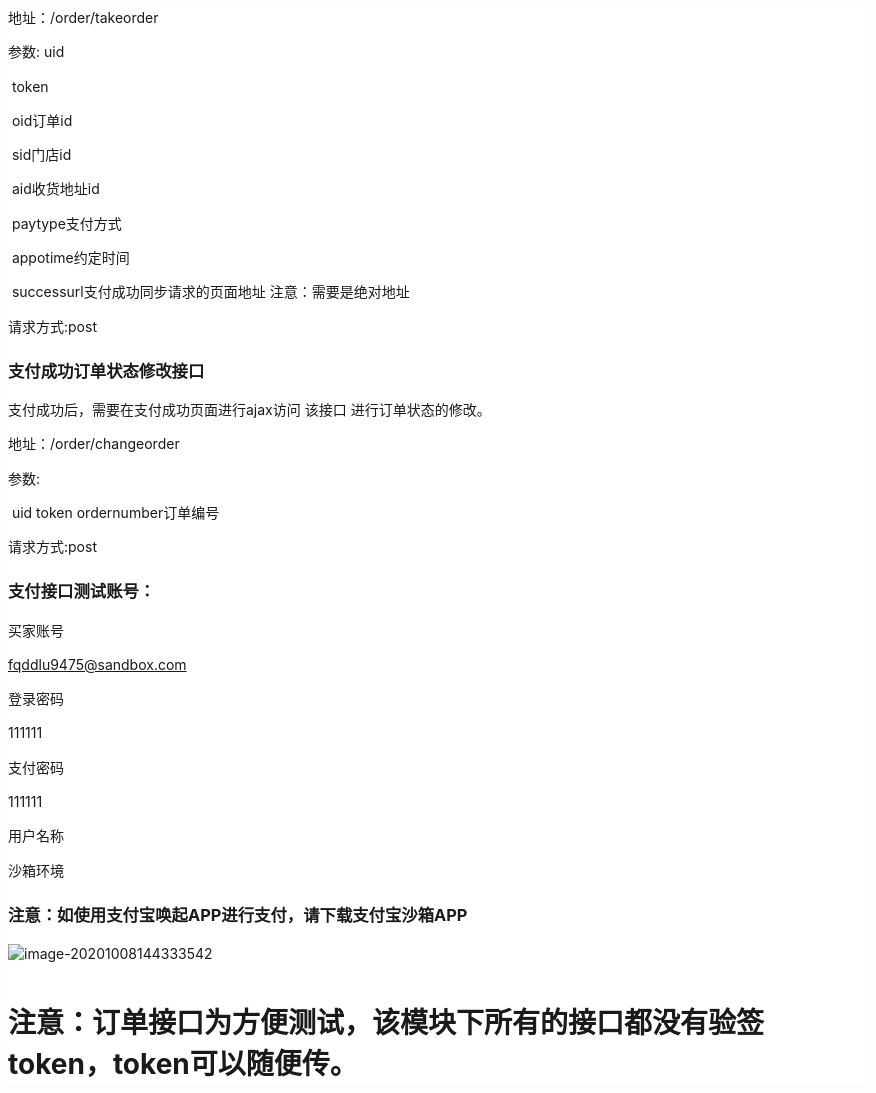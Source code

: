 地址：/order/takeorder

参数: uid 

​           token 

​           oid订单id

​          sid门店id

​          aid收货地址id

​          paytype支付方式

​          appotime约定时间

​          successurl支付成功同步请求的页面地址  注意：需要是绝对地址

请求方式:post



### 支付成功订单状态修改接口

支付成功后，需要在支付成功页面进行ajax访问 该接口 进行订单状态的修改。

地址：/order/changeorder

参数:

​         uid  token    ordernumber订单编号

请求方式:post





### 支付接口测试账号：

买家账号

fqddlu9475@sandbox.com

登录密码

111111

支付密码

111111

用户名称

沙箱环境



### 注意：如使用支付宝唤起APP进行支付，请下载支付宝沙箱APP

![image-20201008144333542](C:\Users\Administrator\AppData\Roaming\Typora\typora-user-images\image-20201008144333542.png)



# 注意：订单接口为方便测试，该模块下所有的接口都没有验签token，token可以随便传。